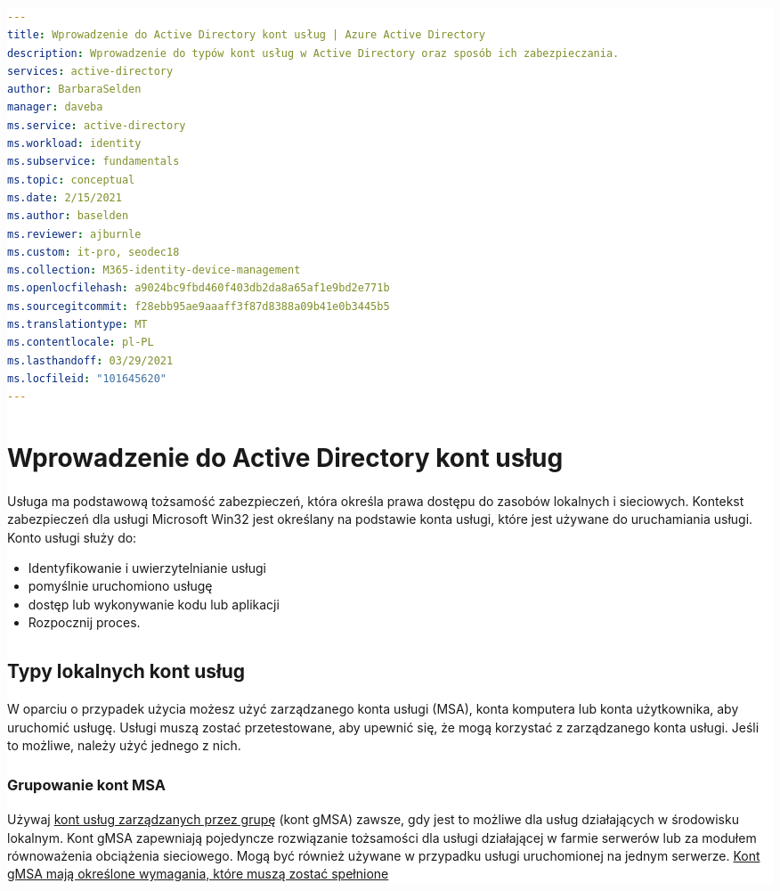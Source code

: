```yaml
---
title: Wprowadzenie do Active Directory kont usług | Azure Active Directory
description: Wprowadzenie do typów kont usług w Active Directory oraz sposób ich zabezpieczania.
services: active-directory
author: BarbaraSelden
manager: daveba
ms.service: active-directory
ms.workload: identity
ms.subservice: fundamentals
ms.topic: conceptual
ms.date: 2/15/2021
ms.author: baselden
ms.reviewer: ajburnle
ms.custom: it-pro, seodec18
ms.collection: M365-identity-device-management
ms.openlocfilehash: a9024bc9fbd460f403db2da8a65af1e9bd2e771b
ms.sourcegitcommit: f28ebb95ae9aaaff3f87d8388a09b41e0b3445b5
ms.translationtype: MT
ms.contentlocale: pl-PL
ms.lasthandoff: 03/29/2021
ms.locfileid: "101645620"
---
```

# <a name="introduction-to-active-directory-service-accounts"></a>Wprowadzenie do Active Directory kont usług

Usługa ma podstawową tożsamość zabezpieczeń, która określa prawa dostępu do zasobów lokalnych i sieciowych. Kontekst zabezpieczeń dla usługi Microsoft Win32 jest określany na podstawie konta usługi, które jest używane do uruchamiania usługi. Konto usługi służy do:
* Identyfikowanie i uwierzytelnianie usługi
* pomyślnie uruchomiono usługę
* dostęp lub wykonywanie kodu lub aplikacji
* Rozpocznij proces. 

## <a name="types-of-on-premises-service-accounts"></a>Typy lokalnych kont usług

W oparciu o przypadek użycia możesz użyć zarządzanego konta usługi (MSA), konta komputera lub konta użytkownika, aby uruchomić usługę. Usługi muszą zostać przetestowane, aby upewnić się, że mogą korzystać z zarządzanego konta usługi. Jeśli to możliwe, należy użyć jednego z nich.

### <a name="group-msa-accounts"></a>Grupowanie kont MSA

Używaj [kont usług zarządzanych przez grupę](service-accounts-group-managed.md) (kont gMSA) zawsze, gdy jest to możliwe dla usług działających w środowisku lokalnym. Kont gMSA zapewniają pojedyncze rozwiązanie tożsamości dla usługi działającej w farmie serwerów lub za modułem równoważenia obciążenia sieciowego. Mogą być również używane w przypadku usługi uruchomionej na jednym serwerze. [Kont gMSA mają określone wymagania, które muszą zostać spełnione](/windows-server/security/group-managed-service-accounts/getting-started-with-group-managed-service-accounts)
